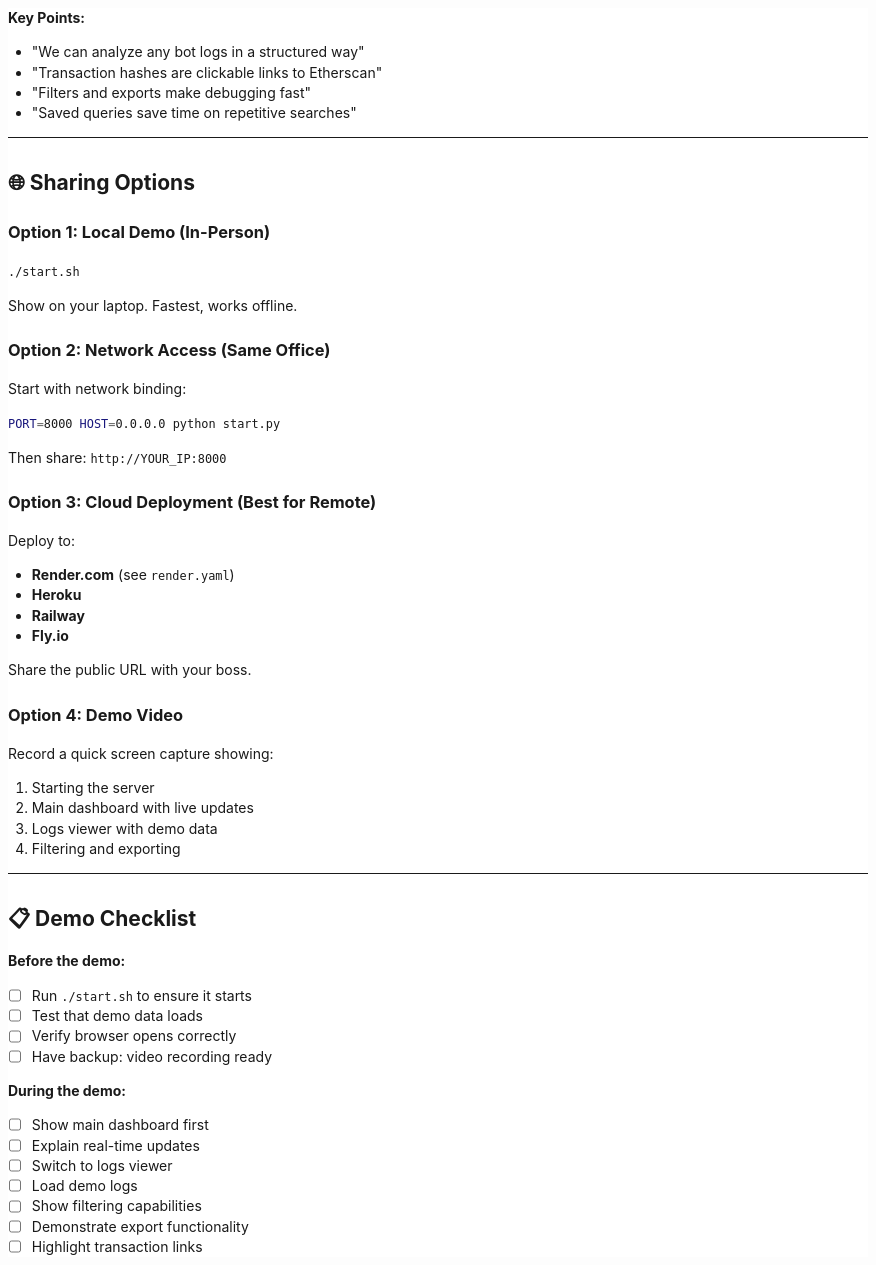**Key Points:**
- "We can analyze any bot logs in a structured way"
- "Transaction hashes are clickable links to Etherscan"
- "Filters and exports make debugging fast"
- "Saved queries save time on repetitive searches"

---

## 🌐 Sharing Options

### Option 1: Local Demo (In-Person)
```bash
./start.sh
```
Show on your laptop. Fastest, works offline.

### Option 2: Network Access (Same Office)
Start with network binding:
```bash
PORT=8000 HOST=0.0.0.0 python start.py
```
Then share: `http://YOUR_IP:8000`

### Option 3: Cloud Deployment (Best for Remote)
Deploy to:
- **Render.com** (see `render.yaml`)
- **Heroku**
- **Railway**
- **Fly.io**

Share the public URL with your boss.

### Option 4: Demo Video
Record a quick screen capture showing:
1. Starting the server
2. Main dashboard with live updates
3. Logs viewer with demo data
4. Filtering and exporting

---

## 📋 Demo Checklist

**Before the demo:**
- [ ] Run `./start.sh` to ensure it starts
- [ ] Test that demo data loads
- [ ] Verify browser opens correctly
- [ ] Have backup: video recording ready

**During the demo:**
- [ ] Show main dashboard first
- [ ] Explain real-time updates
- [ ] Switch to logs viewer
- [ ] Load demo logs
- [ ] Show filtering capabilities
- [ ] Demonstrate export functionality
- [ ] Highlight transaction links

